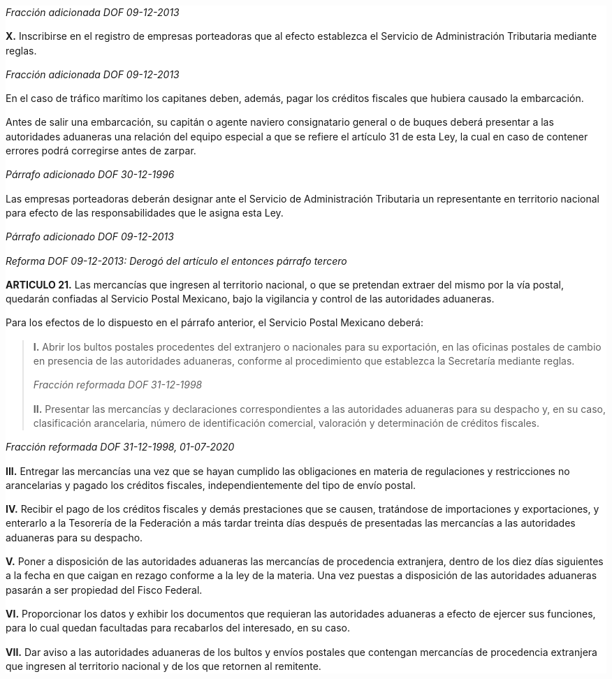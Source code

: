 *Fracción adicionada DOF 09-12-2013*

**X.** Inscribirse en el registro de empresas porteadoras que al efecto establezca el Servicio de Administración Tributaria mediante reglas.

*Fracción adicionada DOF 09-12-2013*

En el caso de tráfico marítimo los capitanes deben, además, pagar los créditos fiscales que hubiera causado la embarcación.

Antes de salir una embarcación, su capitán o agente naviero consignatario general o de buques deberá presentar a las autoridades aduaneras una relación del equipo especial a que se refiere el artículo 31 de esta Ley, la cual en caso de contener errores podrá corregirse antes de zarpar.

*Párrafo adicionado DOF 30-12-1996*

Las empresas porteadoras deberán designar ante el Servicio de Administración Tributaria un representante en territorio nacional para efecto de las responsabilidades que le asigna esta Ley.

*Párrafo adicionado DOF 09-12-2013*

*Reforma DOF 09-12-2013: Derogó del artículo el entonces párrafo tercero*

**ARTICULO 21.** Las mercancías que ingresen al territorio nacional, o que se pretendan extraer del mismo por la vía postal, quedarán confiadas al Servicio Postal Mexicano, bajo la vigilancia y control de las autoridades aduaneras.

Para los efectos de lo dispuesto en el párrafo anterior, el Servicio Postal Mexicano deberá:

> **I.** Abrir los bultos postales procedentes del extranjero o nacionales para su exportación, en las oficinas postales de cambio en presencia de las autoridades aduaneras, conforme al procedimiento que establezca la Secretaría mediante reglas.
>
> *Fracción reformada DOF 31-12-1998*
>
> **II.** Presentar las mercancías y declaraciones correspondientes a las autoridades aduaneras para su despacho y, en su caso, clasificación arancelaria, número de identificación comercial, valoración y determinación de créditos fiscales.

*Fracción reformada DOF 31-12-1998, 01-07-2020*

**III.** Entregar las mercancías una vez que se hayan cumplido las obligaciones en materia de regulaciones y restricciones no arancelarias y pagado los créditos fiscales, independientemente del tipo de envío postal.

**IV.** Recibir el pago de los créditos fiscales y demás prestaciones que se causen, tratándose de importaciones y exportaciones, y enterarlo a la Tesorería de la Federación a más tardar treinta días después de presentadas las mercancías a las autoridades aduaneras para su despacho.

**V.** Poner a disposición de las autoridades aduaneras las mercancías de procedencia extranjera, dentro de los diez días siguientes a la fecha en que caigan en rezago conforme a la ley de la materia. Una vez puestas a disposición de las autoridades aduaneras pasarán a ser propiedad del Fisco Federal.

**VI.** Proporcionar los datos y exhibir los documentos que requieran las autoridades aduaneras a efecto de ejercer sus funciones, para lo cual quedan facultadas para recabarlos del interesado, en su caso.

**VII.** Dar aviso a las autoridades aduaneras de los bultos y envíos postales que contengan mercancías de procedencia extranjera que ingresen al territorio nacional y de los que retornen al remitente.
